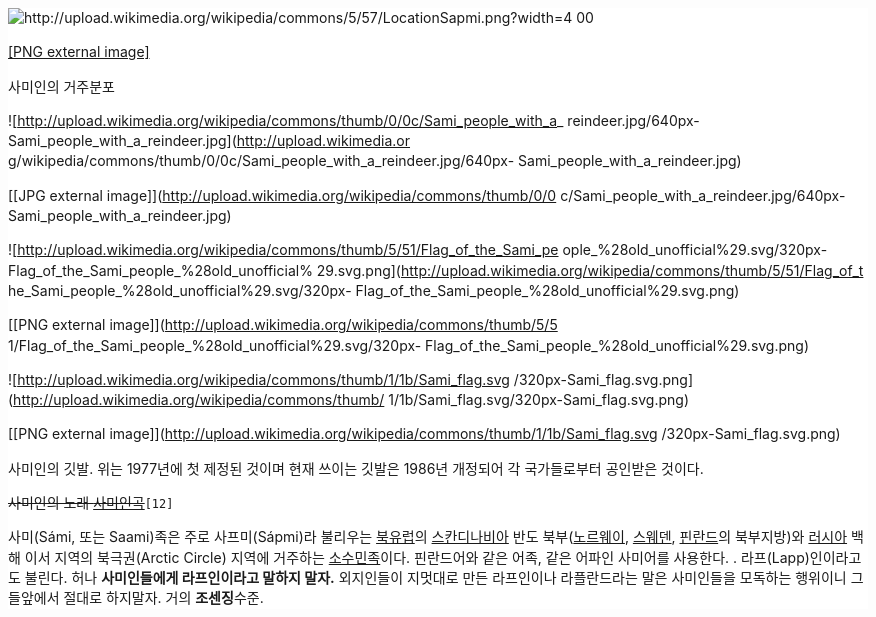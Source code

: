 ![http://upload.wikimedia.org/wikipedia/commons/5/57/LocationSapmi.png?width=4
00](http://upload.wikimedia.org/wikipedia/commons/5/57/LocationSapmi.png)

[[PNG external
image]](http://upload.wikimedia.org/wikipedia/commons/5/57/LocationSapmi.png)

  
사미인의 거주분포

  

![http://upload.wikimedia.org/wikipedia/commons/thumb/0/0c/Sami_people_with_a_
reindeer.jpg/640px-Sami_people_with_a_reindeer.jpg](http://upload.wikimedia.or
g/wikipedia/commons/thumb/0/0c/Sami_people_with_a_reindeer.jpg/640px-
Sami_people_with_a_reindeer.jpg)

[[JPG external image]](http://upload.wikimedia.org/wikipedia/commons/thumb/0/0
c/Sami_people_with_a_reindeer.jpg/640px-Sami_people_with_a_reindeer.jpg)

  

![http://upload.wikimedia.org/wikipedia/commons/thumb/5/51/Flag_of_the_Sami_pe
ople_%28old_unofficial%29.svg/320px-Flag_of_the_Sami_people_%28old_unofficial%
29.svg.png](http://upload.wikimedia.org/wikipedia/commons/thumb/5/51/Flag_of_t
he_Sami_people_%28old_unofficial%29.svg/320px-
Flag_of_the_Sami_people_%28old_unofficial%29.svg.png)

[[PNG external image]](http://upload.wikimedia.org/wikipedia/commons/thumb/5/5
1/Flag_of_the_Sami_people_%28old_unofficial%29.svg/320px-
Flag_of_the_Sami_people_%28old_unofficial%29.svg.png)

  

![http://upload.wikimedia.org/wikipedia/commons/thumb/1/1b/Sami_flag.svg
/320px-Sami_flag.svg.png](http://upload.wikimedia.org/wikipedia/commons/thumb/
1/1b/Sami_flag.svg/320px-Sami_flag.svg.png)

[[PNG external
image]](http://upload.wikimedia.org/wikipedia/commons/thumb/1/1b/Sami_flag.svg
/320px-Sami_flag.svg.png)

사미인의 깃발. 위는 1977년에 첫 제정된 것이며 현재 쓰이는 깃발은 1986년 개정되어 각 국가들로부터 공인받은 것이다.

  

<del>사미인의 노래 [사미인곡](%EC%82%AC%EB%AF%B8%EC%9D%B8%EA%B3%A1.md)</del>`[12]`

  

사미(Sámi, 또는 Saami)족은 주로 사프미(Sápmi)라 불리우는
[북유럽](%EB%B6%81%EC%9C%A0%EB%9F%BD.md)의
[스칸디나비아](%EC%8A%A4%EC%B9%B8%EB%94%94%EB%82%98%EB%B9%84%EC%95%84.md) 반도
북부([노르웨이](%EB%85%B8%EB%A5%B4%EC%9B%A8%EC%9D%B4.md),
[스웨덴](%EC%8A%A4%EC%9B%A8%EB%8D%B4.md),
[핀란드](%ED%95%80%EB%9E%80%EB%93%9C.md)의 북부지방)와
[러시아](%EB%9F%AC%EC%8B%9C%EC%95%84.md) 백해 이서 지역의 북극권(Arctic Circle) 지역에 거주하는
[소수민족](%EC%86%8C%EC%88%98%EB%AF%BC%EC%A1%B1.md)이다. 핀란드어와 같은 어족, 같은 어파인 사미어를
사용한다. . 라프(Lapp)인이라고도 불린다. 허나 **사미인들에게 라프인이라고 말하지 말자.** 외지인들이 지멋대로 만든 라프인이나
라플란드라는 말은 사미인들을 모독하는 행위이니 그들앞에서 절대로 하지말자. 거의 **조센징**수준.
